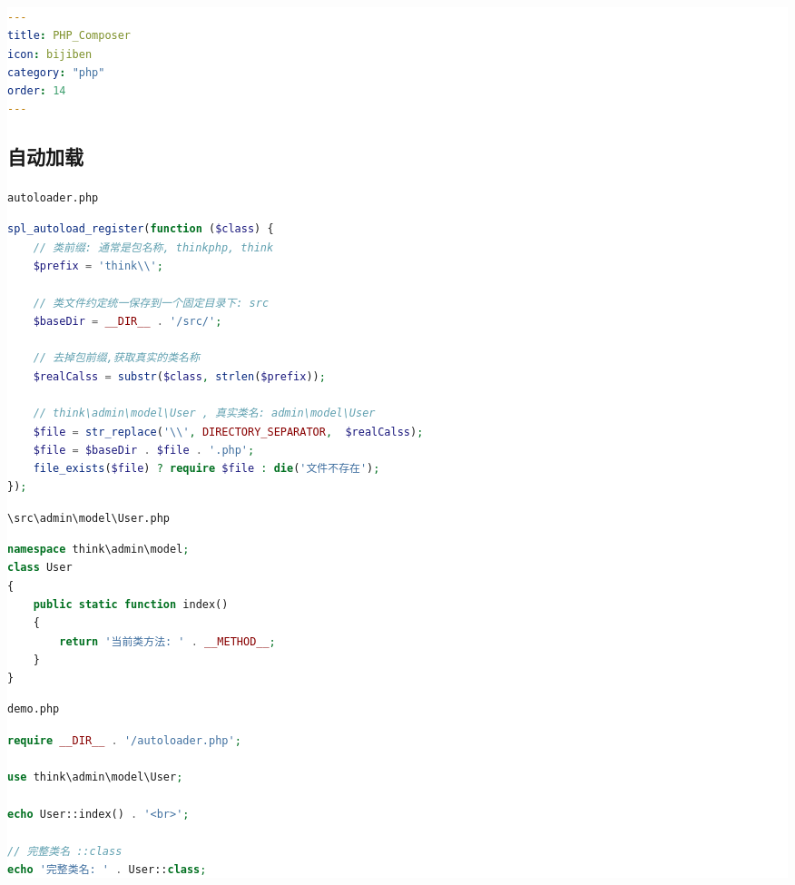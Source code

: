 ```yaml
---
title: PHP_Composer
icon: bijiben
category: "php"
order: 14
---
```


## 自动加载

`autoloader.php`

```php
spl_autoload_register(function ($class) {
    // 类前缀: 通常是包名称, thinkphp, think
    $prefix = 'think\\';

    // 类文件约定统一保存到一个固定目录下: src
    $baseDir = __DIR__ . '/src/';

    // 去掉包前缀,获取真实的类名称
    $realCalss = substr($class, strlen($prefix));

    // think\admin\model\User , 真实类名: admin\model\User
    $file = str_replace('\\', DIRECTORY_SEPARATOR,  $realCalss);
    $file = $baseDir . $file . '.php';
    file_exists($file) ? require $file : die('文件不存在');
});

```

`\src\admin\model\User.php`

```php
namespace think\admin\model;
class User
{
    public static function index()
    {
        return '当前类方法: ' . __METHOD__;
    }
}
```

`demo.php`

```php
require __DIR__ . '/autoloader.php';

use think\admin\model\User;

echo User::index() . '<br>';

// 完整类名 ::class
echo '完整类名: ' . User::class;
```
